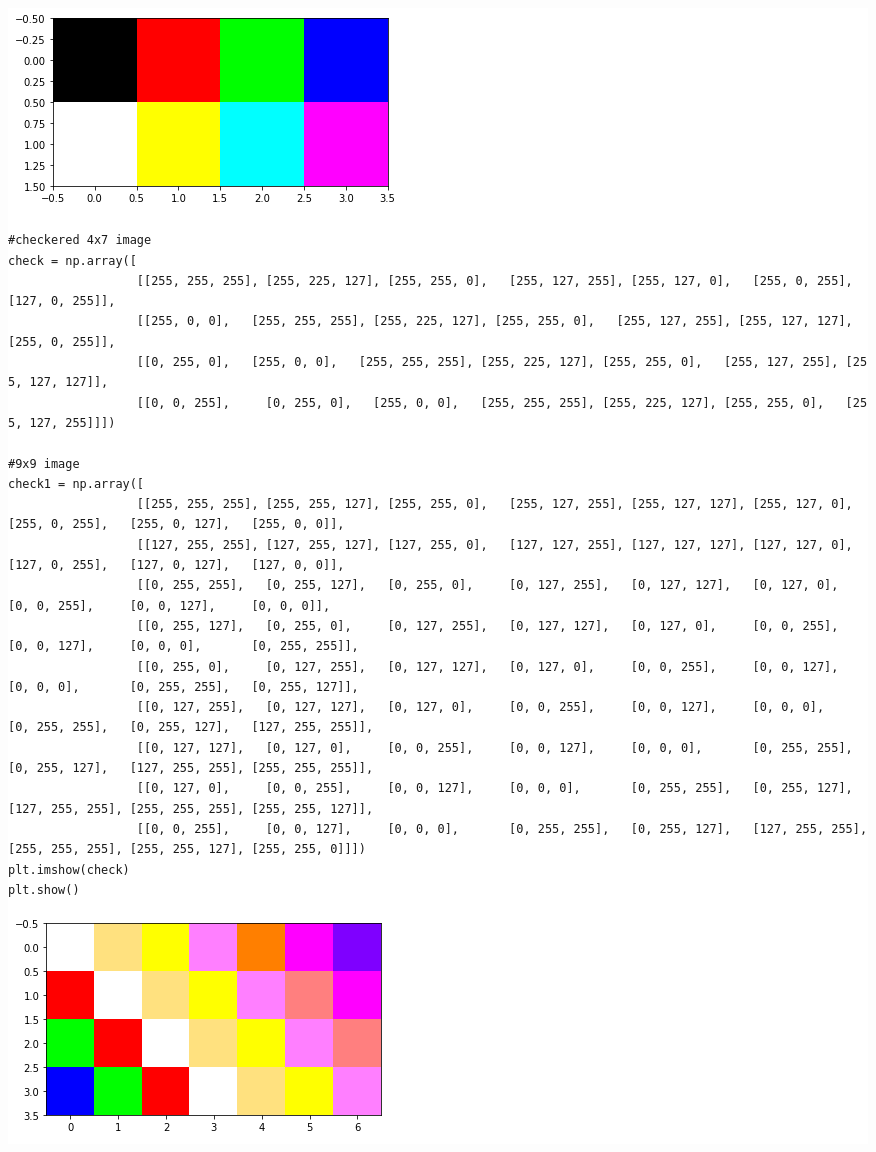 ![png](media/COMP%20216%20-%20Lab%20Assignment%206%20-%20Numpy_files/COMP%20216%20-%20Lab%20Assignment%206%20-%20Numpy_44_0.png)

```
#checkered 4x7 image
check = np.array([
                  [[255, 255, 255], [255, 225, 127], [255, 255, 0],   [255, 127, 255], [255, 127, 0],   [255, 0, 255],   [127, 0, 255]],
                  [[255, 0, 0],   [255, 255, 255], [255, 225, 127], [255, 255, 0],   [255, 127, 255], [255, 127, 127], [255, 0, 255]],
                  [[0, 255, 0],   [255, 0, 0],   [255, 255, 255], [255, 225, 127], [255, 255, 0],   [255, 127, 255], [255, 127, 127]],
                  [[0, 0, 255],     [0, 255, 0],   [255, 0, 0],   [255, 255, 255], [255, 225, 127], [255, 255, 0],   [255, 127, 255]]])

#9x9 image
check1 = np.array([
                  [[255, 255, 255], [255, 255, 127], [255, 255, 0],   [255, 127, 255], [255, 127, 127], [255, 127, 0],   [255, 0, 255],   [255, 0, 127],   [255, 0, 0]],
                  [[127, 255, 255], [127, 255, 127], [127, 255, 0],   [127, 127, 255], [127, 127, 127], [127, 127, 0],   [127, 0, 255],   [127, 0, 127],   [127, 0, 0]],
                  [[0, 255, 255],   [0, 255, 127],   [0, 255, 0],     [0, 127, 255],   [0, 127, 127],   [0, 127, 0],     [0, 0, 255],     [0, 0, 127],     [0, 0, 0]],
                  [[0, 255, 127],   [0, 255, 0],     [0, 127, 255],   [0, 127, 127],   [0, 127, 0],     [0, 0, 255],     [0, 0, 127],     [0, 0, 0],       [0, 255, 255]],
                  [[0, 255, 0],     [0, 127, 255],   [0, 127, 127],   [0, 127, 0],     [0, 0, 255],     [0, 0, 127],     [0, 0, 0],       [0, 255, 255],   [0, 255, 127]],
                  [[0, 127, 255],   [0, 127, 127],   [0, 127, 0],     [0, 0, 255],     [0, 0, 127],     [0, 0, 0],       [0, 255, 255],   [0, 255, 127],   [127, 255, 255]],
                  [[0, 127, 127],   [0, 127, 0],     [0, 0, 255],     [0, 0, 127],     [0, 0, 0],       [0, 255, 255],   [0, 255, 127],   [127, 255, 255], [255, 255, 255]],
                  [[0, 127, 0],     [0, 0, 255],     [0, 0, 127],     [0, 0, 0],       [0, 255, 255],   [0, 255, 127],   [127, 255, 255], [255, 255, 255], [255, 255, 127]],
                  [[0, 0, 255],     [0, 0, 127],     [0, 0, 0],       [0, 255, 255],   [0, 255, 127],   [127, 255, 255], [255, 255, 255], [255, 255, 127], [255, 255, 0]]])
plt.imshow(check)
plt.show()

```

![png](media/COMP%20216%20-%20Lab%20Assignment%206%20-%20Numpy_files/COMP%20216%20-%20Lab%20Assignment%206%20-%20Numpy_45_0.png)
